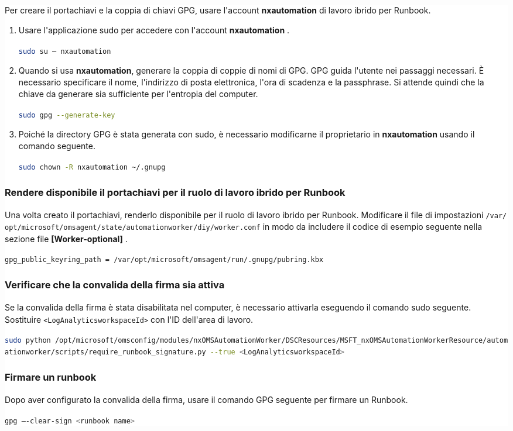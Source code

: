 Per creare il portachiavi e la coppia di chiavi GPG, usare l'account **nxautomation** di lavoro ibrido per Runbook.

1. Usare l'applicazione sudo per accedere con l'account **nxautomation** .

    ```bash
    sudo su – nxautomation
    ```

2. Quando si usa **nxautomation**, generare la coppia di coppie di nomi di GPG. GPG guida l'utente nei passaggi necessari. È necessario specificare il nome, l'indirizzo di posta elettronica, l'ora di scadenza e la passphrase. Si attende quindi che la chiave da generare sia sufficiente per l'entropia del computer.

    ```bash
    sudo gpg --generate-key
    ```

3. Poiché la directory GPG è stata generata con sudo, è necessario modificarne il proprietario in **nxautomation** usando il comando seguente.

    ```bash
    sudo chown -R nxautomation ~/.gnupg
    ```

### <a name="make-the-keyring-available-to-the-hybrid-runbook-worker"></a>Rendere disponibile il portachiavi per il ruolo di lavoro ibrido per Runbook

Una volta creato il portachiavi, renderlo disponibile per il ruolo di lavoro ibrido per Runbook. Modificare il file di impostazioni `/var/opt/microsoft/omsagent/state/automationworker/diy/worker.conf` in modo da includere il codice di esempio seguente nella sezione file **[Worker-optional]** .

```bash
gpg_public_keyring_path = /var/opt/microsoft/omsagent/run/.gnupg/pubring.kbx
```

### <a name="verify-that-signature-validation-is-on"></a>Verificare che la convalida della firma sia attiva

Se la convalida della firma è stata disabilitata nel computer, è necessario attivarla eseguendo il comando sudo seguente. Sostituire `<LogAnalyticsworkspaceId>` con l'ID dell'area di lavoro.

```bash
sudo python /opt/microsoft/omsconfig/modules/nxOMSAutomationWorker/DSCResources/MSFT_nxOMSAutomationWorkerResource/automationworker/scripts/require_runbook_signature.py --true <LogAnalyticsworkspaceId>
```

### <a name="sign-a-runbook"></a>Firmare un runbook

Dopo aver configurato la convalida della firma, usare il comando GPG seguente per firmare un Runbook.

```bash
gpg –-clear-sign <runbook name>
```
